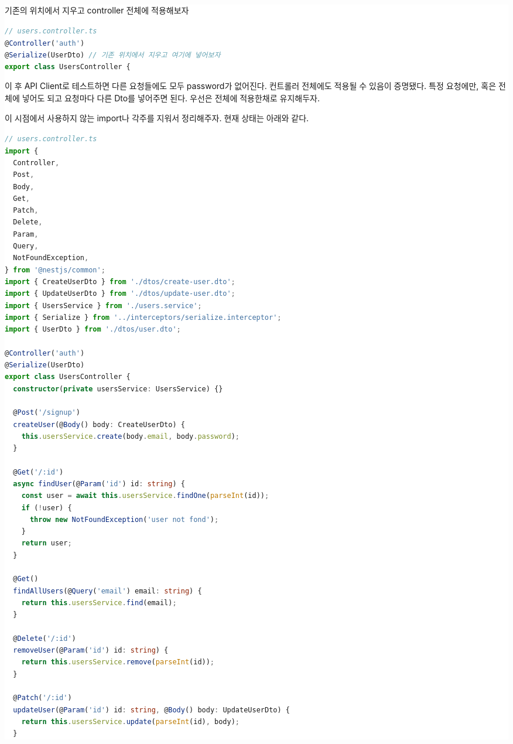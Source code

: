 기존의 위치에서 지우고 controller 전체에 적용해보자

```typescript
// users.controller.ts
@Controller('auth')
@Serialize(UserDto) // 기존 위치에서 지우고 여기에 넣어보자
export class UsersController {
```

이 후 API Client로 테스트하면 다른 요청들에도 모두 password가 없어진다. 컨트롤러 전체에도 적용될 수 있음이 증명됐다. 특정 요청에만, 혹은 전체에 넣어도 되고 요청마다 다른 Dto를 넣어주면 된다. 우선은 전체에 적용한채로 유지해두자.

이 시점에서 사용하지 않는 import나 각주를 지워서 정리해주자. 현재 상태는 아래와 같다.

```typescript
// users.controller.ts
import {
  Controller,
  Post,
  Body,
  Get,
  Patch,
  Delete,
  Param,
  Query,
  NotFoundException,
} from '@nestjs/common';
import { CreateUserDto } from './dtos/create-user.dto';
import { UpdateUserDto } from './dtos/update-user.dto';
import { UsersService } from './users.service';
import { Serialize } from '../interceptors/serialize.interceptor';
import { UserDto } from './dtos/user.dto';

@Controller('auth')
@Serialize(UserDto)
export class UsersController {
  constructor(private usersService: UsersService) {}

  @Post('/signup')
  createUser(@Body() body: CreateUserDto) {
    this.usersService.create(body.email, body.password);
  }

  @Get('/:id')
  async findUser(@Param('id') id: string) {
    const user = await this.usersService.findOne(parseInt(id));
    if (!user) {
      throw new NotFoundException('user not fond');
    }
    return user;
  }

  @Get()
  findAllUsers(@Query('email') email: string) {
    return this.usersService.find(email);
  }

  @Delete('/:id')
  removeUser(@Param('id') id: string) {
    return this.usersService.remove(parseInt(id));
  }

  @Patch('/:id')
  updateUser(@Param('id') id: string, @Body() body: UpdateUserDto) {
    return this.usersService.update(parseInt(id), body);
  }
```